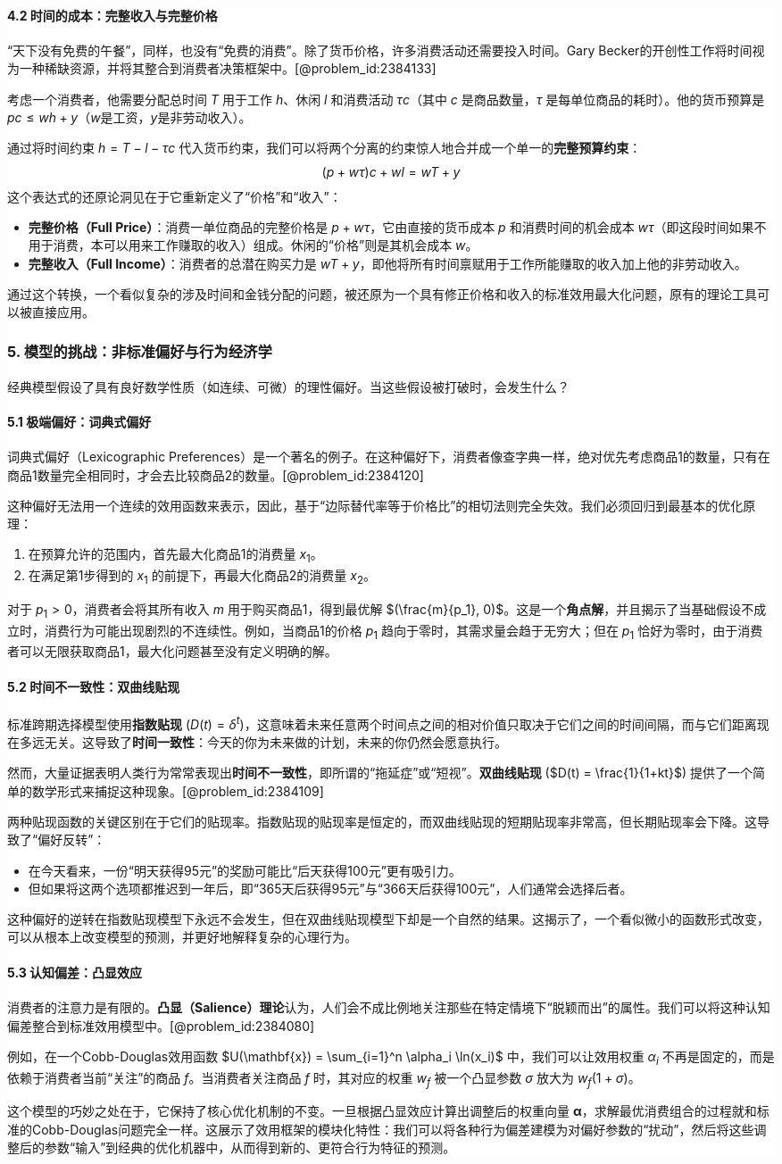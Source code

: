 #### 4.2 时间的成本：完整收入与完整价格

“天下没有免费的午餐”，同样，也没有“免费的消费”。除了货币价格，许多消费活动还需要投入时间。Gary Becker的开创性工作将时间视为一种稀缺资源，并将其整合到消费者决策框架中。[@problem_id:2384133]

考虑一个消费者，他需要分配总时间 $T$ 用于工作 $h$、休闲 $l$ 和消费活动 $\tau c$（其中 $c$ 是商品数量，$\tau$ 是每单位商品的耗时）。他的货币预算是 $p c \le w h + y$（$w$是工资，$y$是非劳动收入）。

通过将时间约束 $h = T - l - \tau c$ 代入货币约束，我们可以将两个分离的约束惊人地合并成一个单一的**完整预算约束**：
$$ (p + w \tau) c + w l = w T + y $$
这个表达式的还原论洞见在于它重新定义了“价格”和“收入”：
*   **完整价格（Full Price）**：消费一单位商品的完整价格是 $p + w \tau$，它由直接的货币成本 $p$ 和消费时间的机会成本 $w \tau$（即这段时间如果不用于消费，本可以用来工作赚取的收入）组成。休闲的“价格”则是其机会成本 $w$。
*   **完整收入（Full Income）**：消费者的总潜在购买力是 $w T + y$，即他将所有时间禀赋用于工作所能赚取的收入加上他的非劳动收入。

通过这个转换，一个看似复杂的涉及时间和金钱分配的问题，被还原为一个具有修正价格和收入的标准效用最大化问题，原有的理论工具可以被直接应用。

### 5. 模型的挑战：非标准偏好与行为经济学

经典模型假设了具有良好数学性质（如连续、可微）的理性偏好。当这些假设被打破时，会发生什么？

#### 5.1 极端偏好：词典式偏好

词典式偏好（Lexicographic Preferences）是一个著名的例子。在这种偏好下，消费者像查字典一样，绝对优先考虑商品1的数量，只有在商品1数量完全相同时，才会去比较商品2的数量。[@problem_id:2384120]

这种偏好无法用一个连续的效用函数来表示，因此，基于“边际替代率等于价格比”的相切法则完全失效。我们必须回归到最基本的优化原理：
1.  在预算允许的范围内，首先最大化商品1的消费量 $x_1$。
2.  在满足第1步得到的 $x_1$ 的前提下，再最大化商品2的消费量 $x_2$。

对于 $p_1>0$，消费者会将其所有收入 $m$ 用于购买商品1，得到最优解 $(\frac{m}{p_1}, 0)$。这是一个**角点解**，并且揭示了当基础假设不成立时，消费行为可能出现剧烈的不连续性。例如，当商品1的价格 $p_1$ 趋向于零时，其需求量会趋于无穷大；但在 $p_1$ 恰好为零时，由于消费者可以无限获取商品1，最大化问题甚至没有定义明确的解。

#### 5.2 时间不一致性：双曲线贴现

标准跨期选择模型使用**指数贴现** ($D(t) = \delta^t$)，这意味着未来任意两个时间点之间的相对价值只取决于它们之间的时间间隔，而与它们距离现在多远无关。这导致了**时间一致性**：今天的你为未来做的计划，未来的你仍然会愿意执行。

然而，大量证据表明人类行为常常表现出**时间不一致性**，即所谓的“拖延症”或“短视”。**双曲线贴现** ($D(t) = \frac{1}{1+kt}$) 提供了一个简单的数学形式来捕捉这种现象。[@problem_id:2384109]

两种贴现函数的关键区别在于它们的贴现率。指数贴现的贴现率是恒定的，而双曲线贴现的短期贴现率非常高，但长期贴现率会下降。这导致了“偏好反转”：
*   在今天看来，一份“明天获得95元”的奖励可能比“后天获得100元”更有吸引力。
*   但如果将这两个选项都推迟到一年后，即“365天后获得95元”与“366天后获得100元”，人们通常会选择后者。

这种偏好的逆转在指数贴现模型下永远不会发生，但在双曲线贴现模型下却是一个自然的结果。这揭示了，一个看似微小的函数形式改变，可以从根本上改变模型的预测，并更好地解释复杂的心理行为。

#### 5.3 认知偏差：凸显效应

消费者的注意力是有限的。**凸显（Salience）理论**认为，人们会不成比例地关注那些在特定情境下“脱颖而出”的属性。我们可以将这种认知偏差整合到标准效用模型中。[@problem_id:2384080]

例如，在一个Cobb-Douglas效用函数 $U(\mathbf{x}) = \sum_{i=1}^n \alpha_i \ln(x_i)$ 中，我们可以让效用权重 $\alpha_i$ 不再是固定的，而是依赖于消费者当前“关注”的商品 $f$。当消费者关注商品 $f$ 时，其对应的权重 $w_f$ 被一个凸显参数 $\sigma$ 放大为 $w_f(1+\sigma)$。

这个模型的巧妙之处在于，它保持了核心优化机制的不变。一旦根据凸显效应计算出调整后的权重向量 $\boldsymbol{\alpha}$，求解最优消费组合的过程就和标准的Cobb-Douglas问题完全一样。这展示了效用框架的模块化特性：我们可以将各种行为偏差建模为对偏好参数的“扰动”，然后将这些调整后的参数“输入”到经典的优化机器中，从而得到新的、更符合行为特征的预测。
